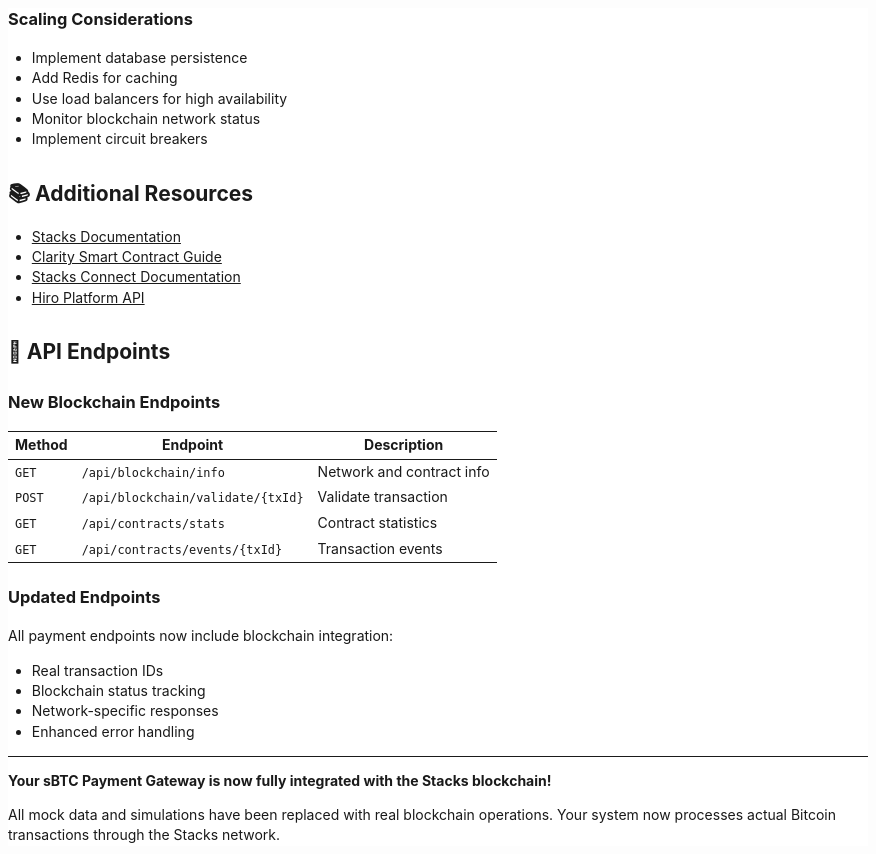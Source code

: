 ### Scaling Considerations

- Implement database persistence
- Add Redis for caching
- Use load balancers for high availability
- Monitor blockchain network status
- Implement circuit breakers

## 📚 Additional Resources

- [Stacks Documentation](https://docs.stacks.co)
- [Clarity Smart Contract Guide](https://clarity-lang.org)
- [Stacks Connect Documentation](https://github.com/blockstack/connect)
- [Hiro Platform API](https://docs.hiro.so/api)

## 🔗 API Endpoints

### New Blockchain Endpoints

| Method | Endpoint | Description |
|--------|----------|-------------|
| `GET` | `/api/blockchain/info` | Network and contract info |
| `POST` | `/api/blockchain/validate/{txId}` | Validate transaction |
| `GET` | `/api/contracts/stats` | Contract statistics |
| `GET` | `/api/contracts/events/{txId}` | Transaction events |

### Updated Endpoints

All payment endpoints now include blockchain integration:
- Real transaction IDs
- Blockchain status tracking
- Network-specific responses
- Enhanced error handling

---

**Your sBTC Payment Gateway is now fully integrated with the Stacks blockchain!**

All mock data and simulations have been replaced with real blockchain operations. Your system now processes actual Bitcoin transactions through the Stacks network.
